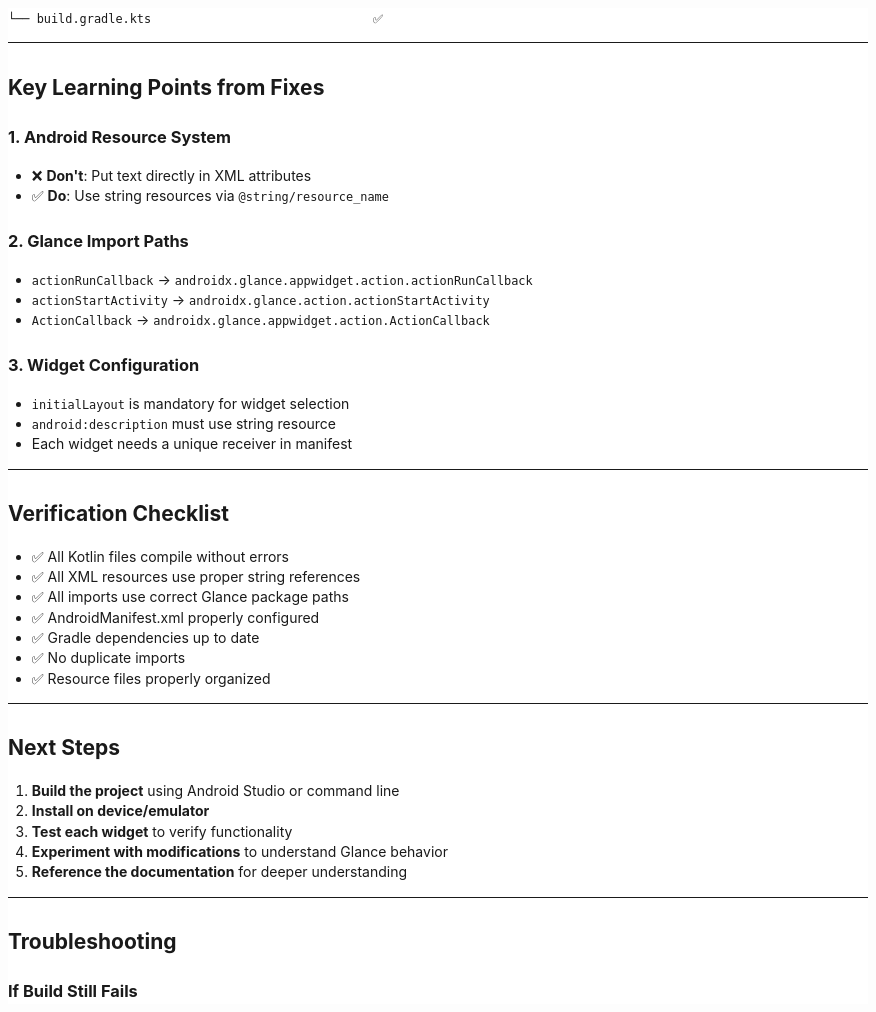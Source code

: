 ```
└── build.gradle.kts                               ✅
```

---

## Key Learning Points from Fixes

### 1. Android Resource System
- ❌ **Don't**: Put text directly in XML attributes
- ✅ **Do**: Use string resources via `@string/resource_name`

### 2. Glance Import Paths
- `actionRunCallback` → `androidx.glance.appwidget.action.actionRunCallback`
- `actionStartActivity` → `androidx.glance.action.actionStartActivity`
- `ActionCallback` → `androidx.glance.appwidget.action.ActionCallback`

### 3. Widget Configuration
- `initialLayout` is mandatory for widget selection
- `android:description` must use string resource
- Each widget needs a unique receiver in manifest

---

## Verification Checklist

- ✅ All Kotlin files compile without errors
- ✅ All XML resources use proper string references
- ✅ All imports use correct Glance package paths
- ✅ AndroidManifest.xml properly configured
- ✅ Gradle dependencies up to date
- ✅ No duplicate imports
- ✅ Resource files properly organized

---

## Next Steps

1. **Build the project** using Android Studio or command line
2. **Install on device/emulator**
3. **Test each widget** to verify functionality
4. **Experiment with modifications** to understand Glance behavior
5. **Reference the documentation** for deeper understanding

---

## Troubleshooting

### If Build Still Fails
